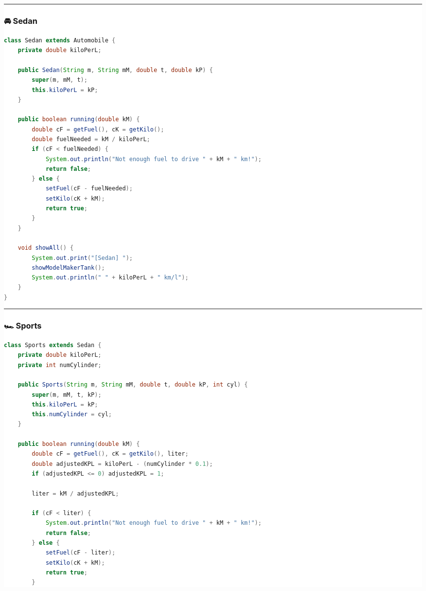 ```java
```

---

### 🚘 Sedan
```java
class Sedan extends Automobile {
    private double kiloPerL;

    public Sedan(String m, String mM, double t, double kP) {
        super(m, mM, t);
        this.kiloPerL = kP;
    }

    public boolean running(double kM) {
        double cF = getFuel(), cK = getKilo();
        double fuelNeeded = kM / kiloPerL;
        if (cF < fuelNeeded) {
            System.out.println("Not enough fuel to drive " + kM + " km!");
            return false;
        } else {
            setFuel(cF - fuelNeeded);
            setKilo(cK + kM);
            return true;
        }
    }

    void showAll() {
        System.out.print("[Sedan] ");
        showModelMakerTank();
        System.out.println(" " + kiloPerL + " km/l");
    }
}
```

---

### 🏎️ Sports
```java
class Sports extends Sedan {
    private double kiloPerL;
    private int numCylinder;

    public Sports(String m, String mM, double t, double kP, int cyl) {
        super(m, mM, t, kP);
        this.kiloPerL = kP;
        this.numCylinder = cyl;
    }

    public boolean running(double kM) {
        double cF = getFuel(), cK = getKilo(), liter;
        double adjustedKPL = kiloPerL - (numCylinder * 0.1);
        if (adjustedKPL <= 0) adjustedKPL = 1;

        liter = kM / adjustedKPL;

        if (cF < liter) {
            System.out.println("Not enough fuel to drive " + kM + " km!");
            return false;
        } else {
            setFuel(cF - liter);
            setKilo(cK + kM);
            return true;
        }
```